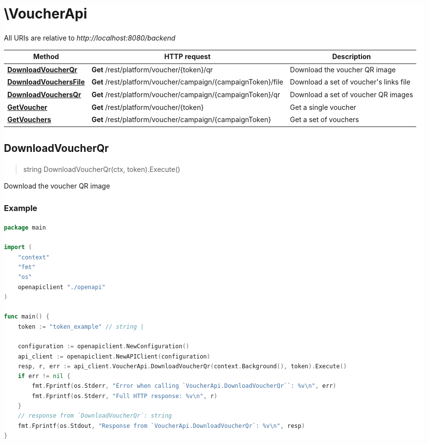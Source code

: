 # \VoucherApi

All URIs are relative to *http://localhost:8080/backend*

Method | HTTP request | Description
------------- | ------------- | -------------
[**DownloadVoucherQr**](VoucherApi.md#DownloadVoucherQr) | **Get** /rest/platform/voucher/{token}/qr | Download the voucher QR image
[**DownloadVouchersFile**](VoucherApi.md#DownloadVouchersFile) | **Get** /rest/platform/voucher/campaign/{campaignToken}/file | Download a set of voucher&#39;s links file
[**DownloadVouchersQr**](VoucherApi.md#DownloadVouchersQr) | **Get** /rest/platform/voucher/campaign/{campaignToken}/qr | Download a set of voucher QR images
[**GetVoucher**](VoucherApi.md#GetVoucher) | **Get** /rest/platform/voucher/{token} | Get a single voucher
[**GetVouchers**](VoucherApi.md#GetVouchers) | **Get** /rest/platform/voucher/campaign/{campaignToken} | Get a set of vouchers



## DownloadVoucherQr

> string DownloadVoucherQr(ctx, token).Execute()

Download the voucher QR image



### Example

```go
package main

import (
    "context"
    "fmt"
    "os"
    openapiclient "./openapi"
)

func main() {
    token := "token_example" // string | 

    configuration := openapiclient.NewConfiguration()
    api_client := openapiclient.NewAPIClient(configuration)
    resp, r, err := api_client.VoucherApi.DownloadVoucherQr(context.Background(), token).Execute()
    if err != nil {
        fmt.Fprintf(os.Stderr, "Error when calling `VoucherApi.DownloadVoucherQr``: %v\n", err)
        fmt.Fprintf(os.Stderr, "Full HTTP response: %v\n", r)
    }
    // response from `DownloadVoucherQr`: string
    fmt.Fprintf(os.Stdout, "Response from `VoucherApi.DownloadVoucherQr`: %v\n", resp)
}
```
